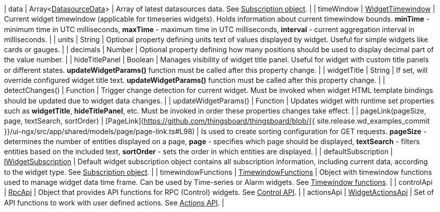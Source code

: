 | data                             | Array<[DatasourceData](https://github.com/thingsboard/thingsboard/blob/13e6b10b7ab830e64d31b99614a9d95a1a25928a/ui-ngx/src/app/shared/models/widget.models.ts#L275)>  | Array of latest datasources data. See [Subscription object](#subscription-object).                                                                                                                                                                                                                                 |
| timeWindow                       | [WidgetTimewindow](https://github.com/thingsboard/thingsboard/blob/13e6b10b7ab830e64d31b99614a9d95a1a25928a/ui-ngx/src/app/shared/models/time/time.models.ts#L104)   | Current widget timewindow (applicable for timeseries widgets). Holds information about current timewindow bounds. **minTime** - minimum time in UTC milliseconds, **maxTime** - maximum time in UTC milliseconds, **interval** - current aggregation interval in milliseconds.                                     |
| units                            | String             | Optional property defining units text of values displayed by widget. Useful for simple widgets like cards or gauges.                                                                                                                                                                                               |
| decimals                         | Number             | Optional property defining how many positions should be used to display decimal part of the value number.                                                                                                                                                                                                          |
| hideTitlePanel                   | Boolean            | Manages visibility of widget title panel. Useful for widget with custom title panels or different states. **updateWidgetParams()** function must be called after this property change.                                                                                                                             |
| widgetTitle                      | String             | If set, will override configured widget title text. **updateWidgetParams()** function must be called after this property change.                                                                                                                                                                                   |
| detectChanges()                  | Function           | Trigger change detection for current widget. Must be invoked when widget HTML template bindings should be updated due to widget data changes.                                                                                                                                                                      |
| updateWidgetParams()             | Function           | Updates widget with runtime set properties such as **widgetTitle**, **hideTitlePanel**, etc. Must be invoked in order these properties changes take effect.                                                                                                                                                        |
| pageLink(pageSize, page, textSearch, sortOrder) | [PageLink](https://github.com/thingsboard/thingsboard/blob/{{ site.release.wd_examples_commit }}/ui-ngx/src/app/shared/models/page/page-link.ts#L98) | Is used to create sorting configuration for GET requests. **pageSize** - determines the number of entities displayed on a page, **page** - specifies which page should be displayed, **textSearch** - filters entities based on the included text, **sortOrder** - sets the order in which entities are displayed. |
| defaultSubscription              | [IWidgetSubscription](https://github.com/thingsboard/thingsboard/blob/13e6b10b7ab830e64d31b99614a9d95a1a25928a/ui-ngx/src/app/core/api/widget-api.models.ts#L220")             | Default widget subscription object contains all subscription information, including current data, according to the widget type. See [Subscription object](#subscription-object).                                                                                                                                   |
| timewindowFunctions              | [TimewindowFunctions](https://github.com/thingsboard/thingsboard/blob/13e6b10b7ab830e64d31b99614a9d95a1a25928a/ui-ngx/src/app/core/api/widget-api.models.ts#L45)             | Object with timewindow functions used to manage widget data time frame. Can be used by Time-series or Alarm widgets. See [Timewindow functions](#timewindow-functions).                                                                                                                                            |
| controlApi                       | [RpcApi](https://github.com/thingsboard/thingsboard/blob/13e6b10b7ab830e64d31b99614a9d95a1a25928a/ui-ngx/src/app/core/api/widget-api.models.ts#L58)             | Object that provides API functions for RPC (Control) widgets. See [Control API](#control-api).                                                                                                                                                                                                                     | 
| actionsApi                       | [WidgetActionsApi](https://github.com/thingsboard/thingsboard/blob/13e6b10b7ab830e64d31b99614a9d95a1a25928a/ui-ngx/src/app/core/api/widget-api.models.ts#L67)             | Set of API functions to work with user defined actions. See [Actions API](#actions-api).                                                                                                                                                                                                                           |